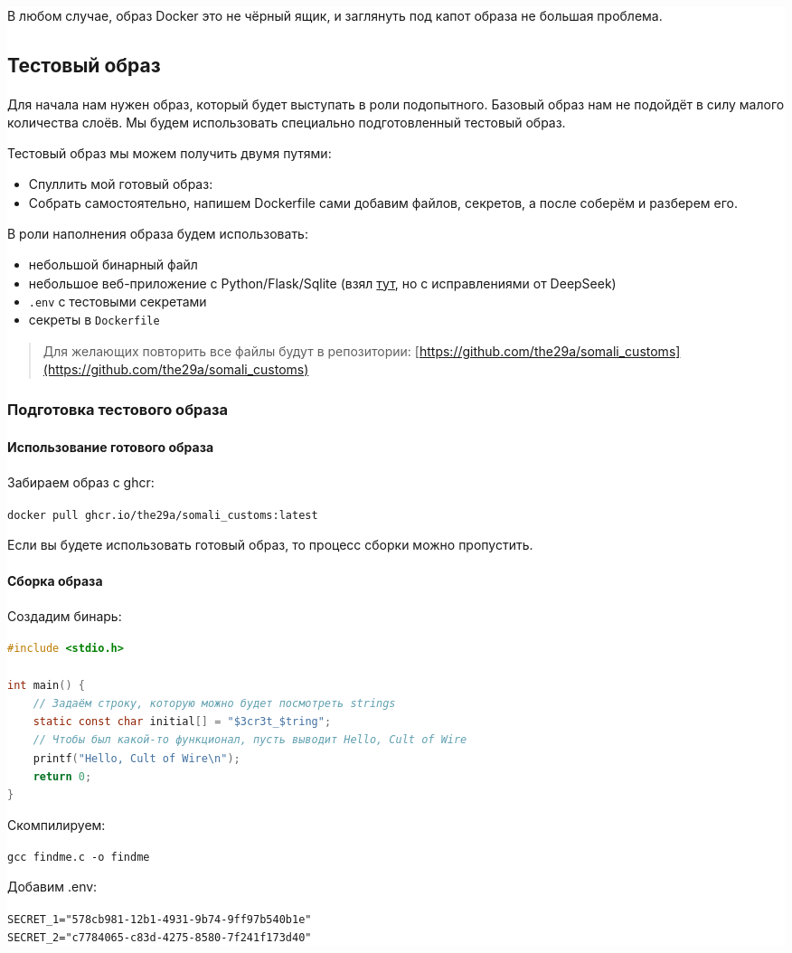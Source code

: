 В любом случае, образ Docker это не чёрный ящик, и заглянуть под капот образа не большая проблема.



## Тестовый образ
Для начала нам нужен образ, который будет выступать в роли подопытного. Базовый образ нам не подойдёт в силу малого количества слоёв. Мы будем использовать специально подготовленный тестовый образ.

Тестовый образ мы можем получить двумя путями:
- Спуллить мой готовый образ:
- Собрать самостоятельно, напишем Dockerfile сами добавим файлов, секретов, а после соберём и разберем его.

В роли наполнения образа будем использовать:
- небольшой бинарный файл
- небольшое веб-приложение с Python/Flask/Sqlite (взял [тут](https://github.com/rcormie/python-flask-sqlite-app-docker), но с исправлениями от DeepSeek)
- `.env` с тестовыми секретами
- секреты в `Dockerfile`

> Для желающих повторить все файлы будут в репозитории: [https://github.com/the29a/somali_customs](https://github.com/the29a/somali_customs)

### Подготовка тестового образа
#### Использование готового образа
Забираем образ с ghcr:
```shell
docker pull ghcr.io/the29a/somali_customs:latest
```
Если вы будете использовать готовый образ, то процесс сборки можно пропустить.

#### Сборка образа
Создадим бинарь:
```c
#include <stdio.h>

int main() {
	// Задаём строку, которую можно будет посмотреть strings
    static const char initial[] = "$3cr3t_$tring";
    // Чтобы был какой-то функционал, пусть выводит Hello, Cult of Wire
    printf("Hello, Cult of Wire\n");
    return 0;
}

```

Скомпилируем:
```shell
gcc findme.c -o findme
```

Добавим .env:
```shell
SECRET_1="578cb981-12b1-4931-9b74-9ff97b540b1e"
SECRET_2="c7784065-c83d-4275-8580-7f241f173d40"
```

